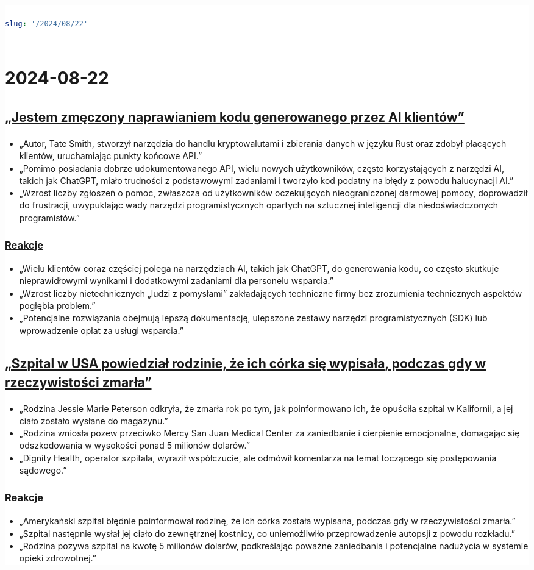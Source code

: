 ```yaml
---
slug: '/2024/08/22'
---
```


# 2024-08-22

## [„Jestem zmęczony naprawianiem kodu generowanego przez AI klientów”](https://medium.com/@thetateman/im-tired-of-fixing-customers-ai-generated-code-94816bde4ceb)

- „Autor, Tate Smith, stworzył narzędzia do handlu kryptowalutami i zbierania danych w języku Rust oraz zdobył płacących klientów, uruchamiając punkty końcowe API.”
- „Pomimo posiadania dobrze udokumentowanego API, wielu nowych użytkowników, często korzystających z narzędzi AI, takich jak ChatGPT, miało trudności z podstawowymi zadaniami i tworzyło kod podatny na błędy z powodu halucynacji AI.”
- „Wzrost liczby zgłoszeń o pomoc, zwłaszcza od użytkowników oczekujących nieograniczonej darmowej pomocy, doprowadził do frustracji, uwypuklając wady narzędzi programistycznych opartych na sztucznej inteligencji dla niedoświadczonych programistów.”

### [Reakcje](https://news.ycombinator.com/item?id=41315138)

- „Wielu klientów coraz częściej polega na narzędziach AI, takich jak ChatGPT, do generowania kodu, co często skutkuje nieprawidłowymi wynikami i dodatkowymi zadaniami dla personelu wsparcia.”
- „Wzrost liczby nietechnicznych „ludzi z pomysłami” zakładających techniczne firmy bez zrozumienia technicznych aspektów pogłębia problem.”
- „Potencjalne rozwiązania obejmują lepszą dokumentację, ulepszone zestawy narzędzi programistycznych (SDK) lub wprowadzenie opłat za usługi wsparcia.”

## [„Szpital w USA powiedział rodzinie, że ich córka się wypisała, podczas gdy w rzeczywistości zmarła”](https://www.theguardian.com/us-news/article/2024/aug/21/sacramento-hospital-patient-death-checked-out)

- „Rodzina Jessie Marie Peterson odkryła, że zmarła rok po tym, jak poinformowano ich, że opuściła szpital w Kalifornii, a jej ciało zostało wysłane do magazynu.”
- „Rodzina wniosła pozew przeciwko Mercy San Juan Medical Center za zaniedbanie i cierpienie emocjonalne, domagając się odszkodowania w wysokości ponad 5 milionów dolarów.”
- „Dignity Health, operator szpitala, wyraził współczucie, ale odmówił komentarza na temat toczącego się postępowania sądowego.”

### [Reakcje](https://news.ycombinator.com/item?id=41313740)

- „Amerykański szpital błędnie poinformował rodzinę, że ich córka została wypisana, podczas gdy w rzeczywistości zmarła.”
- „Szpital następnie wysłał jej ciało do zewnętrznej kostnicy, co uniemożliwiło przeprowadzenie autopsji z powodu rozkładu.”
- „Rodzina pozywa szpital na kwotę 5 milionów dolarów, podkreślając poważne zaniedbania i potencjalne nadużycia w systemie opieki zdrowotnej.”
